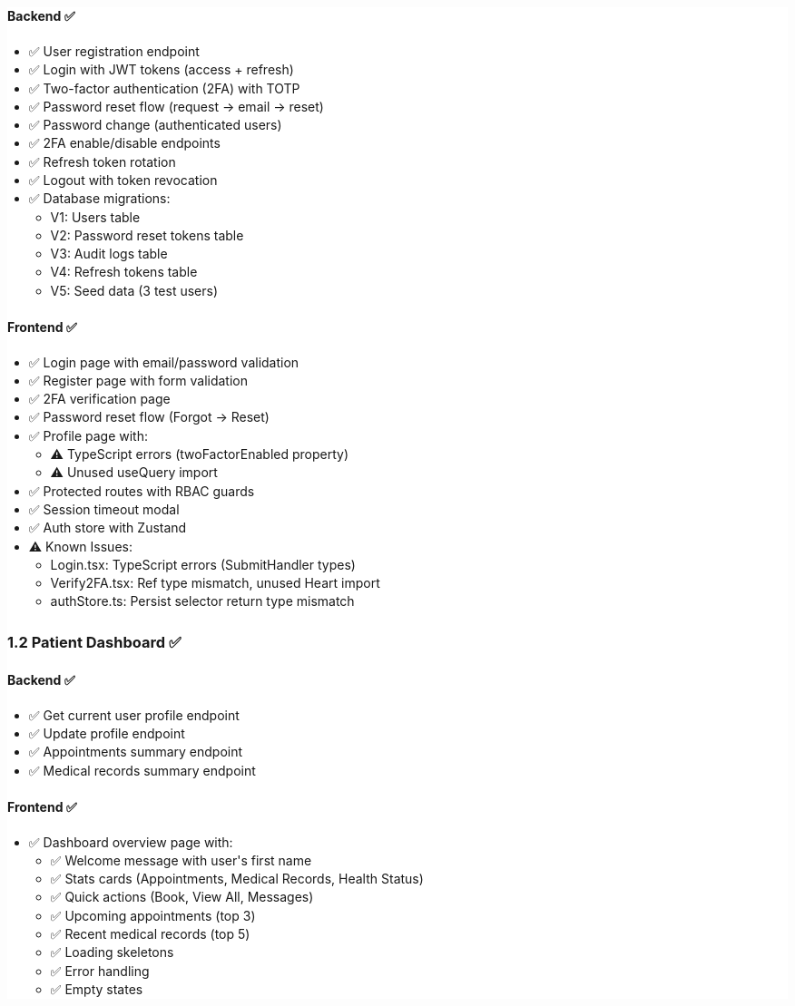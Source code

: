 #### Backend ✅
- ✅ User registration endpoint
- ✅ Login with JWT tokens (access + refresh)
- ✅ Two-factor authentication (2FA) with TOTP
- ✅ Password reset flow (request → email → reset)
- ✅ Password change (authenticated users)
- ✅ 2FA enable/disable endpoints
- ✅ Refresh token rotation
- ✅ Logout with token revocation
- ✅ Database migrations:
  - V1: Users table
  - V2: Password reset tokens table
  - V3: Audit logs table
  - V4: Refresh tokens table
  - V5: Seed data (3 test users)

#### Frontend ✅
- ✅ Login page with email/password validation
- ✅ Register page with form validation
- ✅ 2FA verification page
- ✅ Password reset flow (Forgot → Reset)
- ✅ Profile page with:
  - ⚠️ TypeScript errors (twoFactorEnabled property)
  - ⚠️ Unused useQuery import
- ✅ Protected routes with RBAC guards
- ✅ Session timeout modal
- ✅ Auth store with Zustand
- ⚠️ Known Issues:
  - Login.tsx: TypeScript errors (SubmitHandler types)
  - Verify2FA.tsx: Ref type mismatch, unused Heart import
  - authStore.ts: Persist selector return type mismatch

### 1.2 Patient Dashboard ✅

#### Backend ✅
- ✅ Get current user profile endpoint
- ✅ Update profile endpoint
- ✅ Appointments summary endpoint
- ✅ Medical records summary endpoint

#### Frontend ✅
- ✅ Dashboard overview page with:
  - ✅ Welcome message with user's first name
  - ✅ Stats cards (Appointments, Medical Records, Health Status)
  - ✅ Quick actions (Book, View All, Messages)
  - ✅ Upcoming appointments (top 3)
  - ✅ Recent medical records (top 5)
  - ✅ Loading skeletons
  - ✅ Error handling
  - ✅ Empty states
